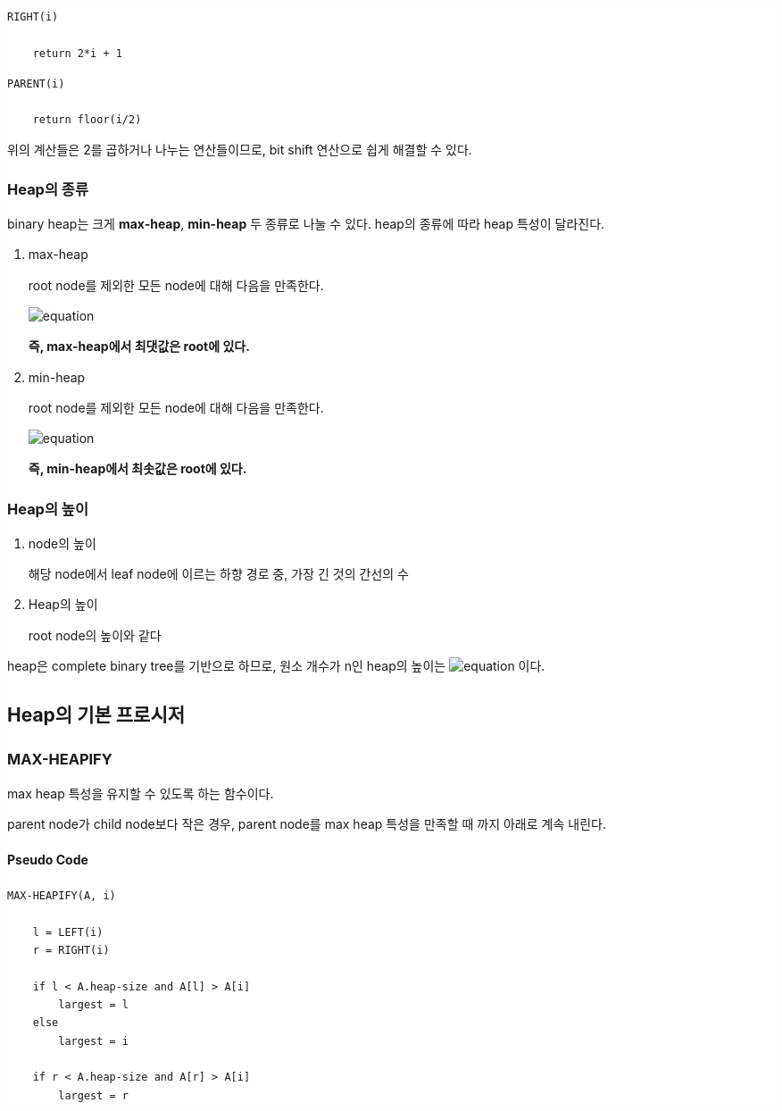 ```
RIGHT(i)

    return 2*i + 1
```

```
PARENT(i)

    return floor(i/2)
```

위의 계산들은 2를 곱하거나 나누는 연산들이므로, bit shift 연산으로 쉽게 해결할 수 있다.

### Heap의 종류

binary heap는 크게 **max-heap**, **min-heap** 두 종류로 나눌 수 있다. heap의 종류에 따라 heap 특성이 달라진다.

1. max-heap
   
   root node를 제외한 모든 node에 대해 다음을 만족한다.

   ![equation](https://latex.codecogs.com/svg.latex?A[Parent(i)]]&space;\geq&space;A[i])

   **즉, max-heap에서 최댓값은 root에 있다.**

2. min-heap

    root node를 제외한 모든 node에 대해 다음을 만족한다.

    ![equation](https://latex.codecogs.com/svg.latex?A[Parent(i)]]&space;\leq&space;A[i])

    **즉, min-heap에서 최솟값은 root에 있다.**

### Heap의 높이

1. node의 높이

    해당 node에서 leaf node에 이르는 하향 경로 중, 가장 긴 것의 간선의 수
    
2. Heap의 높이

    root node의 높이와 같다

heap은 complete binary tree를 기반으로 하므로, 원소 개수가 n인 heap의 높이는 ![equation](https://latex.codecogs.com/svg.latex?O(\log{n})) 이다.

## Heap의 기본 프로시저

### MAX-HEAPIFY

max heap 특성을 유지할 수 있도록 하는 함수이다.

parent node가 child node보다 작은 경우, parent node를 max heap 특성을 만족할 때 까지 아래로 계속 내린다.

#### Pseudo Code

```
MAX-HEAPIFY(A, i)

    l = LEFT(i)
    r = RIGHT(i)

    if l < A.heap-size and A[l] > A[i]
        largest = l
    else
        largest = i

    if r < A.heap-size and A[r] > A[i]
        largest = r

```